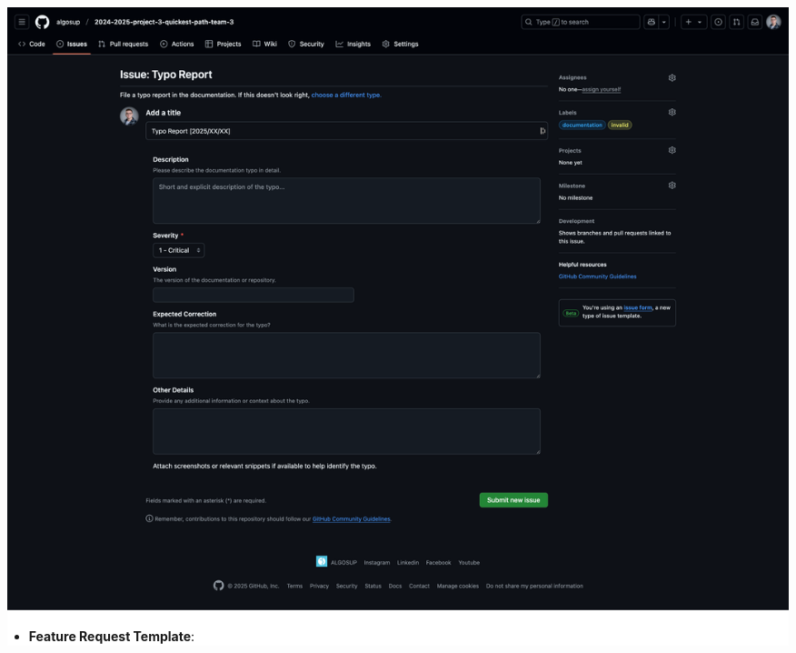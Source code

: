  ![Typo Report Template](https://github.com/algosup/2024-2025-project-3-quickest-path-team-3/blob/document/Documents/QualityAssurance/Images/TypoReportIssue.png)
- **Feature Request Template**: